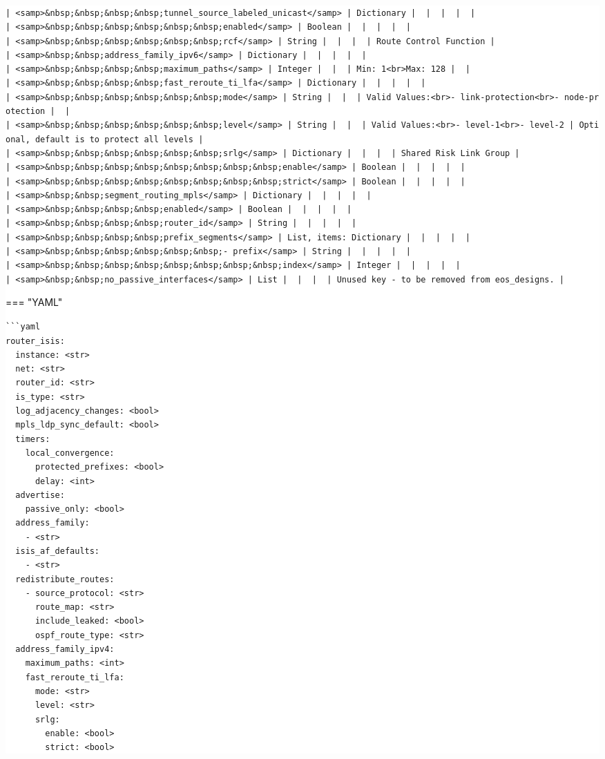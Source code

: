     | <samp>&nbsp;&nbsp;&nbsp;&nbsp;tunnel_source_labeled_unicast</samp> | Dictionary |  |  |  |  |
    | <samp>&nbsp;&nbsp;&nbsp;&nbsp;&nbsp;&nbsp;enabled</samp> | Boolean |  |  |  |  |
    | <samp>&nbsp;&nbsp;&nbsp;&nbsp;&nbsp;&nbsp;rcf</samp> | String |  |  |  | Route Control Function |
    | <samp>&nbsp;&nbsp;address_family_ipv6</samp> | Dictionary |  |  |  |  |
    | <samp>&nbsp;&nbsp;&nbsp;&nbsp;maximum_paths</samp> | Integer |  |  | Min: 1<br>Max: 128 |  |
    | <samp>&nbsp;&nbsp;&nbsp;&nbsp;fast_reroute_ti_lfa</samp> | Dictionary |  |  |  |  |
    | <samp>&nbsp;&nbsp;&nbsp;&nbsp;&nbsp;&nbsp;mode</samp> | String |  |  | Valid Values:<br>- link-protection<br>- node-protection |  |
    | <samp>&nbsp;&nbsp;&nbsp;&nbsp;&nbsp;&nbsp;level</samp> | String |  |  | Valid Values:<br>- level-1<br>- level-2 | Optional, default is to protect all levels |
    | <samp>&nbsp;&nbsp;&nbsp;&nbsp;&nbsp;&nbsp;srlg</samp> | Dictionary |  |  |  | Shared Risk Link Group |
    | <samp>&nbsp;&nbsp;&nbsp;&nbsp;&nbsp;&nbsp;&nbsp;&nbsp;enable</samp> | Boolean |  |  |  |  |
    | <samp>&nbsp;&nbsp;&nbsp;&nbsp;&nbsp;&nbsp;&nbsp;&nbsp;strict</samp> | Boolean |  |  |  |  |
    | <samp>&nbsp;&nbsp;segment_routing_mpls</samp> | Dictionary |  |  |  |  |
    | <samp>&nbsp;&nbsp;&nbsp;&nbsp;enabled</samp> | Boolean |  |  |  |  |
    | <samp>&nbsp;&nbsp;&nbsp;&nbsp;router_id</samp> | String |  |  |  |  |
    | <samp>&nbsp;&nbsp;&nbsp;&nbsp;prefix_segments</samp> | List, items: Dictionary |  |  |  |  |
    | <samp>&nbsp;&nbsp;&nbsp;&nbsp;&nbsp;&nbsp;- prefix</samp> | String |  |  |  |  |
    | <samp>&nbsp;&nbsp;&nbsp;&nbsp;&nbsp;&nbsp;&nbsp;&nbsp;index</samp> | Integer |  |  |  |  |
    | <samp>&nbsp;&nbsp;no_passive_interfaces</samp> | List |  |  |  | Unused key - to be removed from eos_designs. |

=== "YAML"

    ```yaml
    router_isis:
      instance: <str>
      net: <str>
      router_id: <str>
      is_type: <str>
      log_adjacency_changes: <bool>
      mpls_ldp_sync_default: <bool>
      timers:
        local_convergence:
          protected_prefixes: <bool>
          delay: <int>
      advertise:
        passive_only: <bool>
      address_family:
        - <str>
      isis_af_defaults:
        - <str>
      redistribute_routes:
        - source_protocol: <str>
          route_map: <str>
          include_leaked: <bool>
          ospf_route_type: <str>
      address_family_ipv4:
        maximum_paths: <int>
        fast_reroute_ti_lfa:
          mode: <str>
          level: <str>
          srlg:
            enable: <bool>
            strict: <bool>
